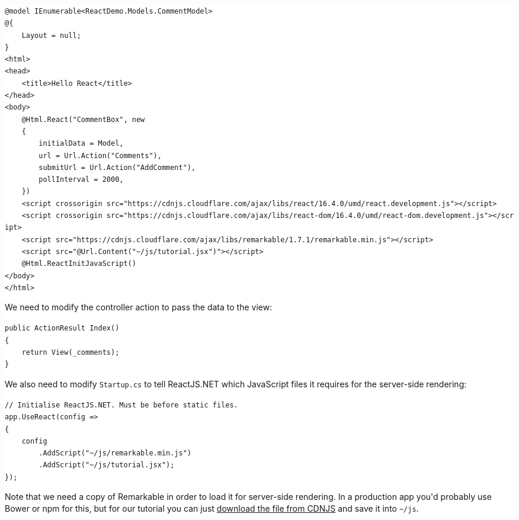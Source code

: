 ```html{1,10-16,21}
@model IEnumerable<ReactDemo.Models.CommentModel>
@{
    Layout = null;
}
<html>
<head>
	<title>Hello React</title>
</head>
<body>
	@Html.React("CommentBox", new
	{
		initialData = Model,
		url = Url.Action("Comments"),
		submitUrl = Url.Action("AddComment"),
		pollInterval = 2000,
	})
	<script crossorigin src="https://cdnjs.cloudflare.com/ajax/libs/react/16.4.0/umd/react.development.js"></script>
	<script crossorigin src="https://cdnjs.cloudflare.com/ajax/libs/react-dom/16.4.0/umd/react-dom.development.js"></script>
	<script src="https://cdnjs.cloudflare.com/ajax/libs/remarkable/1.7.1/remarkable.min.js"></script>
	<script src="@Url.Content("~/js/tutorial.jsx")"></script>
	@Html.ReactInitJavaScript()
</body>
</html>
```

We need to modify the controller action to pass the data to the view:

```csharp{3}
public ActionResult Index()
{
    return View(_comments);
}
```

We also need to modify `Startup.cs` to tell ReactJS.NET which JavaScript files it requires for the server-side rendering:

```csharp{4-10}
// Initialise ReactJS.NET. Must be before static files.
app.UseReact(config =>
{
	config
		.AddScript("~/js/remarkable.min.js")
		.AddScript("~/js/tutorial.jsx");
});
```

Note that we need a copy of Remarkable in order to load it for server-side rendering. In a production app you'd probably use Bower or npm for this, but for our tutorial you can just [download the file from CDNJS](https://cdnjs.cloudflare.com/ajax/libs/remarkable/1.7.1/remarkable.min.js) and save it into `~/js`.
